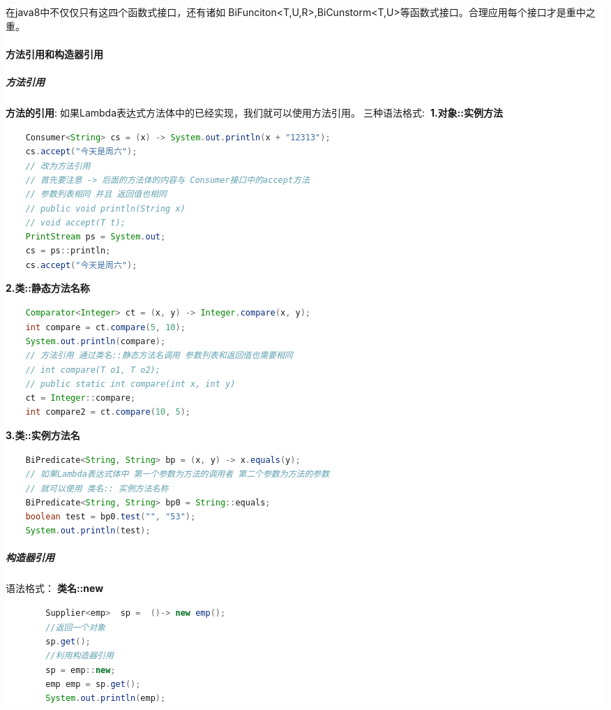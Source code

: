 在java8中不仅仅只有这四个函数式接口，还有诸如 BiFunciton<T,U,R>,BiCunstorm<T,U>等函数式接口。合理应用每个接口才是重中之重。



#### 方法引用和构造器引用

##### 方法引用

 **方法的引用**: 如果Lambda表达式方法体中的已经实现，我们就可以使用方法引用。
 三种语法格式:
​    **1.对象::实例方法**

```java
	Consumer<String> cs = (x) -> System.out.println(x + "12313");
	cs.accept("今天是周六");
	// 改为方法引用
	// 首先要注意 -> 后面的方法体的内容与 Consumer接口中的accept方法
	// 参数列表相同 并且 返回值也相同
	// public void println(String x)
	// void accept(T t);
	PrintStream ps = System.out;
	cs = ps::println;
	cs.accept("今天是周六");
```

   **2.类::静态方法名称**      		

```java
	Comparator<Integer> ct = (x, y) -> Integer.compare(x, y);
	int compare = ct.compare(5, 10);
	System.out.println(compare);
	// 方法引用 通过类名::静态方法名调用 参数列表和返回值也需要相同
	// int compare(T o1, T o2);
	// public static int compare(int x, int y)
	ct = Integer::compare;
	int compare2 = ct.compare(10, 5);
```

   **3.类::实例方法名**

```java
	BiPredicate<String, String> bp = (x, y) -> x.equals(y);
	// 如果Lambda表达式体中 第一个参数为方法的调用者 第二个参数为方法的参数
	// 就可以使用 类名:: 实例方法名称
	BiPredicate<String, String> bp0 = String::equals;
	boolean test = bp0.test("", "53");
	System.out.println(test);
```

##### 构造器引用

语法格式： **类名::new**

```java
        Supplier<emp>  sp =  ()-> new emp();
		//返回一个对象
		sp.get();
		//利用构造器引用
		sp = emp::new;
		emp emp = sp.get();
		System.out.println(emp);
```
